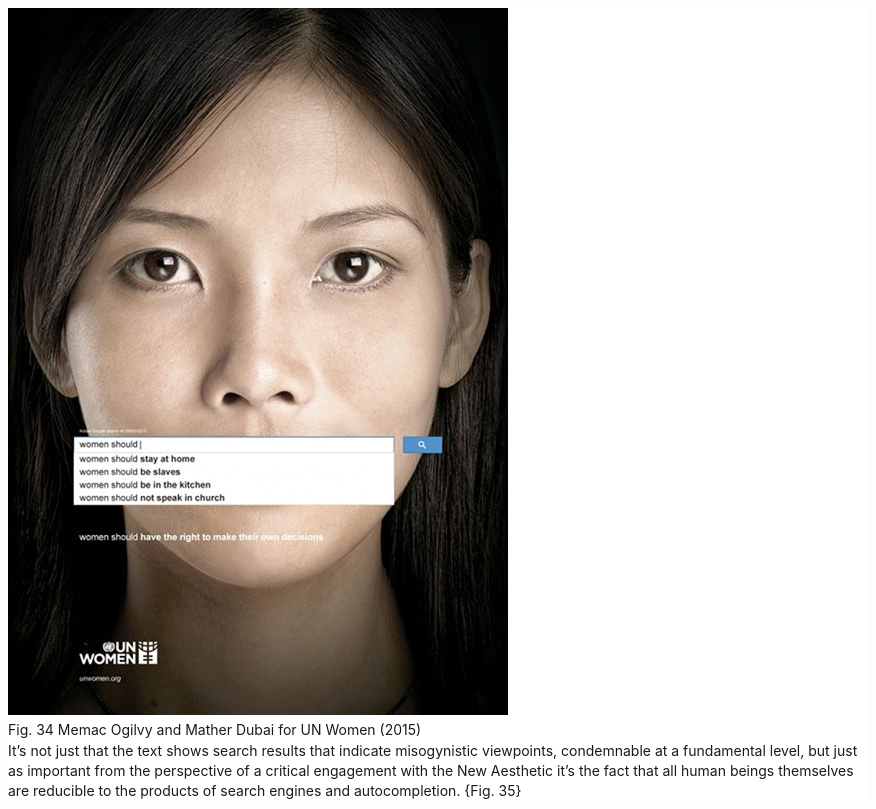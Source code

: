 <img src="img/Fig034.png"/><br />
Fig. 34 Memac Ogilvy and Mather Dubai for UN Women (2015)  
 It’s not just that
the text shows search results that indicate misogynistic viewpoints,
condemnable at a fundamental level, but just as important from the
perspective of a critical engagement with the New Aesthetic it’s the
fact that all human beings themselves are reducible to the products of
search engines and autocompletion. {Fig. 35}   